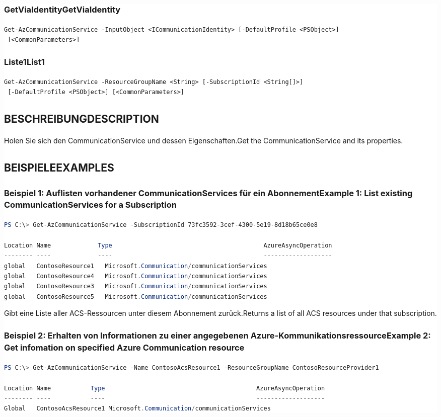 ### <span data-ttu-id="0aed5-107">GetViaIdentity</span><span class="sxs-lookup"><span data-stu-id="0aed5-107">GetViaIdentity</span></span>
```
Get-AzCommunicationService -InputObject <ICommunicationIdentity> [-DefaultProfile <PSObject>]
 [<CommonParameters>]
```

### <span data-ttu-id="0aed5-108">Liste1</span><span class="sxs-lookup"><span data-stu-id="0aed5-108">List1</span></span>
```
Get-AzCommunicationService -ResourceGroupName <String> [-SubscriptionId <String[]>]
 [-DefaultProfile <PSObject>] [<CommonParameters>]
```

## <span data-ttu-id="0aed5-109">BESCHREIBUNG</span><span class="sxs-lookup"><span data-stu-id="0aed5-109">DESCRIPTION</span></span>
<span data-ttu-id="0aed5-110">Holen Sie sich den CommunicationService und dessen Eigenschaften.</span><span class="sxs-lookup"><span data-stu-id="0aed5-110">Get the CommunicationService and its properties.</span></span>

## <span data-ttu-id="0aed5-111">BEISPIELE</span><span class="sxs-lookup"><span data-stu-id="0aed5-111">EXAMPLES</span></span>

### <span data-ttu-id="0aed5-112">Beispiel 1: Auflisten vorhandener CommunicationServices für ein Abonnement</span><span class="sxs-lookup"><span data-stu-id="0aed5-112">Example 1: List existing CommunicationServices for a Subscription</span></span>
```powershell
PS C:\> Get-AzCommunicationService -SubscriptionId 73fc3592-3cef-4300-5e19-8d18b65ce0e8

Location Name             Type                                          AzureAsyncOperation
-------- ----             ----                                          -------------------
global   ContosoResource1   Microsoft.Communication/communicationServices
global   ContosoResource4   Microsoft.Communication/communicationServices
global   ContosoResource3   Microsoft.Communication/communicationServices
global   ContosoResource5   Microsoft.Communication/communicationServices
```

<span data-ttu-id="0aed5-113">Gibt eine Liste aller ACS-Ressourcen unter diesem Abonnement zurück.</span><span class="sxs-lookup"><span data-stu-id="0aed5-113">Returns a list of all ACS resources under that subscription.</span></span>

### <span data-ttu-id="0aed5-114">Beispiel 2: Erhalten von Informationen zu einer angegebenen Azure-Kommunikationsressource</span><span class="sxs-lookup"><span data-stu-id="0aed5-114">Example 2: Get infomation on specified Azure Communication resource</span></span>
```powershell
PS C:\> Get-AzCommunicationService -Name ContosoAcsResource1 -ResourceGroupName ContosoResourceProvider1

Location Name           Type                                          AzureAsyncOperation
-------- ----           ----                                          -------------------
Global   ContosoAcsResource1 Microsoft.Communication/communicationServices
```
